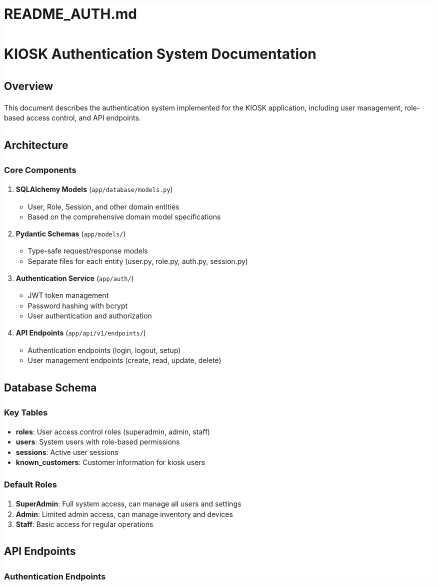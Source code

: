 # README_AUTH.md
# KIOSK Authentication System Documentation

## Overview

This document describes the authentication system implemented for the KIOSK application, including user management, role-based access control, and API endpoints.

## Architecture

### Core Components

1. **SQLAlchemy Models** (`app/database/models.py`)
   - User, Role, Session, and other domain entities
   - Based on the comprehensive domain model specifications

2. **Pydantic Schemas** (`app/models/`)
   - Type-safe request/response models
   - Separate files for each entity (user.py, role.py, auth.py, session.py)

3. **Authentication Service** (`app/auth/`)
   - JWT token management
   - Password hashing with bcrypt
   - User authentication and authorization

4. **API Endpoints** (`app/api/v1/endpoints/`)
   - Authentication endpoints (login, logout, setup)
   - User management endpoints (create, read, update, delete)

## Database Schema

### Key Tables

- **roles**: User access control roles (superadmin, admin, staff)
- **users**: System users with role-based permissions
- **sessions**: Active user sessions
- **known_customers**: Customer information for kiosk users

### Default Roles

1. **SuperAdmin**: Full system access, can manage all users and settings
2. **Admin**: Limited admin access, can manage inventory and devices
3. **Staff**: Basic access for regular operations

## API Endpoints

### Authentication Endpoints
